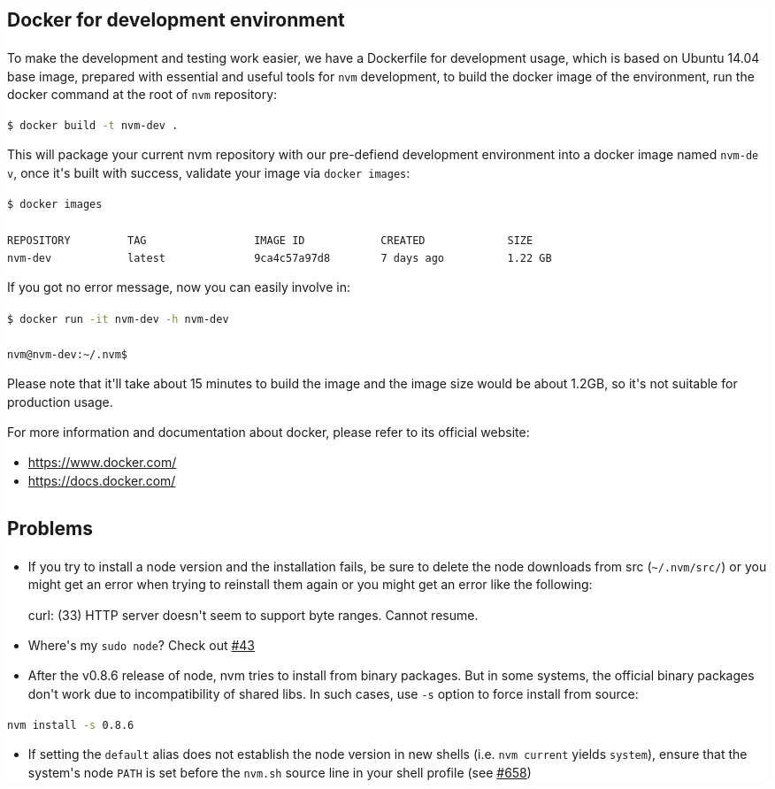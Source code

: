 ## Docker for development environment

To make the development and testing work easier, we have a Dockerfile for development usage, which is based on Ubuntu 14.04 base image, prepared with essential and useful tools for `nvm` development, to build the docker image of the environment, run the docker command at the root of `nvm` repository:

```sh
$ docker build -t nvm-dev .
```

This will package your current nvm repository with our pre-defiend development environment into a docker image named `nvm-dev`, once it's built with success, validate your image via `docker images`:

```sh
$ docker images

REPOSITORY         TAG                 IMAGE ID            CREATED             SIZE
nvm-dev            latest              9ca4c57a97d8        7 days ago          1.22 GB
```

If you got no error message, now you can easily involve in:

```sh
$ docker run -it nvm-dev -h nvm-dev

nvm@nvm-dev:~/.nvm$
```

Please note that it'll take about 15 minutes to build the image and the image size would be about 1.2GB, so it's not suitable for production usage.

For more information and documentation about docker, please refer to its official website:
 - https://www.docker.com/
 - https://docs.docker.com/

## Problems

 - If you try to install a node version and the installation fails, be sure to delete the node downloads from src (`~/.nvm/src/`) or you might get an error when trying to reinstall them again or you might get an error like the following:

    curl: (33) HTTP server doesn't seem to support byte ranges. Cannot resume.

 - Where's my `sudo node`? Check out [#43](https://github.com/creationix/nvm/issues/43)

 - After the v0.8.6 release of node, nvm tries to install from binary packages. But in some systems, the official binary packages don't work due to incompatibility of shared libs. In such cases, use `-s` option to force install from source:

```sh
nvm install -s 0.8.6
```

 - If setting the `default` alias does not establish the node version in new shells (i.e. `nvm current` yields `system`), ensure that the system's node `PATH` is set before the `nvm.sh` source line in your shell profile (see [#658](https://github.com/creationix/nvm/issues/658))
